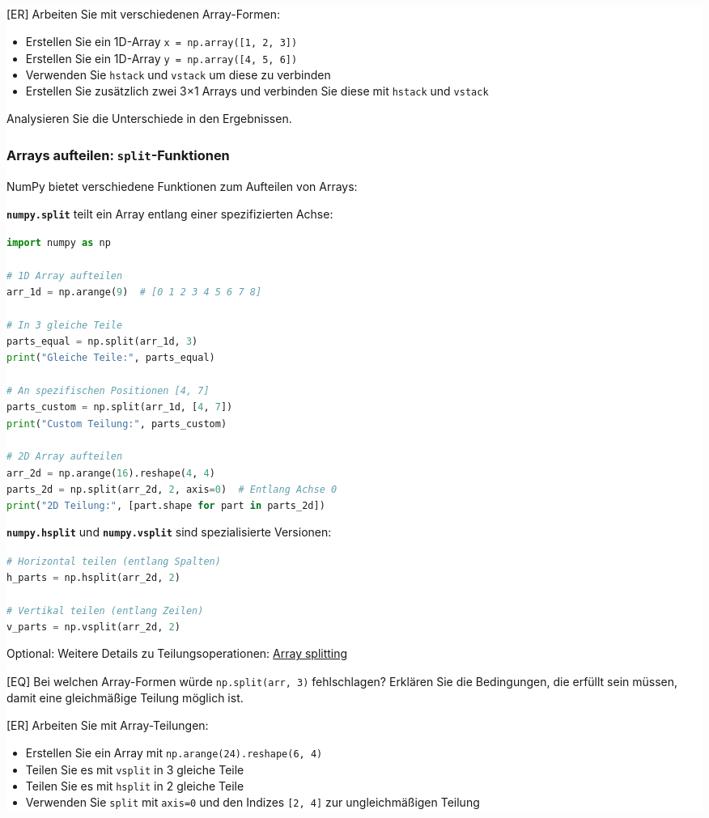[ER] Arbeiten Sie mit verschiedenen Array-Formen:

- Erstellen Sie ein 1D-Array `x = np.array([1, 2, 3])`
- Erstellen Sie ein 1D-Array `y = np.array([4, 5, 6])`
- Verwenden Sie `hstack` und `vstack` um diese zu verbinden
- Erstellen Sie zusätzlich zwei 3×1 Arrays und verbinden Sie diese mit `hstack` und `vstack`

Analysieren Sie die Unterschiede in den Ergebnissen.



### Arrays aufteilen: `split`-Funktionen

NumPy bietet verschiedene Funktionen zum Aufteilen von Arrays:

**`numpy.split`** teilt ein Array entlang einer spezifizierten Achse:

```python
import numpy as np

# 1D Array aufteilen
arr_1d = np.arange(9)  # [0 1 2 3 4 5 6 7 8]

# In 3 gleiche Teile
parts_equal = np.split(arr_1d, 3)
print("Gleiche Teile:", parts_equal)

# An spezifischen Positionen [4, 7]
parts_custom = np.split(arr_1d, [4, 7])
print("Custom Teilung:", parts_custom)

# 2D Array aufteilen
arr_2d = np.arange(16).reshape(4, 4)
parts_2d = np.split(arr_2d, 2, axis=0)  # Entlang Achse 0
print("2D Teilung:", [part.shape for part in parts_2d])
```

**`numpy.hsplit`** und **`numpy.vsplit`** sind spezialisierte Versionen:

```python
# Horizontal teilen (entlang Spalten)
h_parts = np.hsplit(arr_2d, 2)

# Vertikal teilen (entlang Zeilen)
v_parts = np.vsplit(arr_2d, 2)
```

Optional: Weitere Details zu Teilungsoperationen:
[Array splitting](https://numpy.org/doc/stable/reference/routines.array-manipulation.html#splitting-arrays)

[EQ] Bei welchen Array-Formen würde `np.split(arr, 3)` fehlschlagen? 
Erklären Sie die Bedingungen, die erfüllt sein müssen, damit eine gleichmäßige Teilung möglich ist.


[ER] Arbeiten Sie mit Array-Teilungen:

- Erstellen Sie ein Array mit `np.arange(24).reshape(6, 4)`
- Teilen Sie es mit `vsplit` in 3 gleiche Teile
- Teilen Sie es mit `hsplit` in 2 gleiche Teile
- Verwenden Sie `split` mit `axis=0` und den Indizes `[2, 4]` zur ungleichmäßigen Teilung
